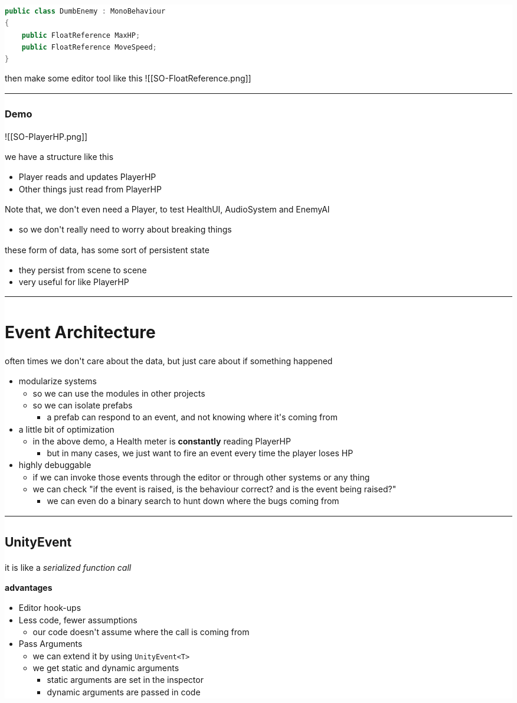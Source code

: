 ```c#
public class DumbEnemy : MonoBehaviour
{
	public FloatReference MaxHP;
	public FloatReference MoveSpeed;
}
```

then make some editor tool like this
![[SO-FloatReference.png]]
___

### Demo

![[SO-PlayerHP.png]]

we have a structure like this
* Player reads and updates PlayerHP
* Other things just read from PlayerHP

Note that, we don't even need a Player, to test HealthUI, AudioSystem and EnemyAI
* so we don't really need to worry about breaking things

these form of data, has some sort of persistent state
* they persist from scene to scene
* very useful for like PlayerHP
___

# Event Architecture
often times we don't care about the data, but just care about if something happened

* modularize systems
	* so we can use the modules in other projects
	* so we can isolate prefabs
		* a prefab can respond to an event, and not knowing where it's coming from
* a little bit of optimization
	* in the above demo, a Health meter is **constantly** reading PlayerHP
		* but in many cases, we just want to fire an event every time the player loses HP
* highly debuggable
	* if we can invoke those events through the editor or through other systems or any thing
	* we can check "if the event is raised, is the behaviour correct? and is the event being raised?"
		* we can even do a binary search to hunt down where the bugs coming from
___

## UnityEvent
it is like a *serialized function call*

**advantages**
* Editor hook-ups
* Less code, fewer assumptions
	* our code doesn't assume where the call is coming from
* Pass Arguments
	* we can extend it by using `UnityEvent<T>`
	* we get static and dynamic arguments
		* static arguments are set in the inspector
		* dynamic arguments are passed in code
